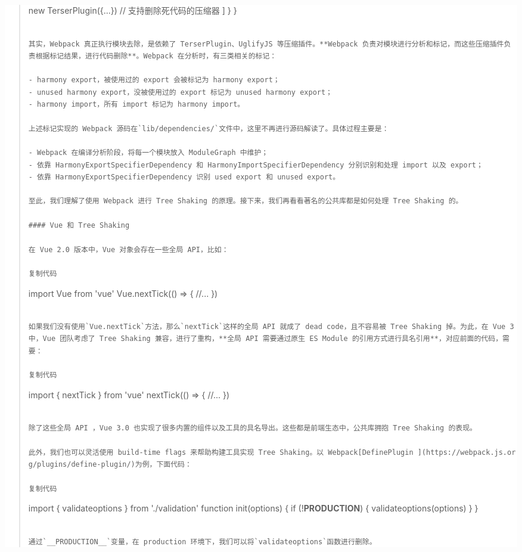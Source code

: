 >    new TerserPlugin({...}) // 支持删除死代码的压缩器
>   ]
>  }
> }
> ```
>
> 其实，Webpack 真正执行模块去除，是依赖了 TerserPlugin、UglifyJS 等压缩插件。**Webpack 负责对模块进行分析和标记，而这些压缩插件负责根据标记结果，进行代码删除**。Webpack 在分析时，有三类相关的标记：
>
> - harmony export，被使用过的 export 会被标记为 harmony export；
> - unused harmony export，没被使用过的 export 标记为 unused harmony export；
> - harmony import，所有 import 标记为 harmony import。
>
> 上述标记实现的 Webpack 源码在`lib/dependencies/`文件中，这里不再进行源码解读了。具体过程主要是：
>
> - Webpack 在编译分析阶段，将每一个模块放入 ModuleGraph 中维护；
> - 依靠 HarmonyExportSpecifierDependency 和 HarmonyImportSpecifierDependency 分别识别和处理 import 以及 export；
> - 依靠 HarmonyExportSpecifierDependency 识别 used export 和 unused export。
>
> 至此，我们理解了使用 Webpack 进行 Tree Shaking 的原理。接下来，我们再看看著名的公共库都是如何处理 Tree Shaking 的。
>
> #### Vue 和 Tree Shaking
>
> 在 Vue 2.0 版本中，Vue 对象会存在一些全局 API，比如：
>
> 复制代码
>
> ```
> import Vue from 'vue'
> Vue.nextTick(() => {
>   //...
> })
> ```
>
> 如果我们没有使用`Vue.nextTick`方法，那么`nextTick`这样的全局 API 就成了 dead code，且不容易被 Tree Shaking 掉。为此，在 Vue 3 中，Vue 团队考虑了 Tree Shaking 兼容，进行了重构，**全局 API 需要通过原生 ES Module 的引用方式进行具名引用**，对应前面的代码，需要：
>
> 复制代码
>
> ```
> import { nextTick } from 'vue'
> nextTick(() => {
>   //...
> })
> ```
>
> 除了这些全局 API ，Vue 3.0 也实现了很多内置的组件以及工具的具名导出。这些都是前端生态中，公共库拥抱 Tree Shaking 的表现。
>
> 此外，我们也可以灵活使用 build-time flags 来帮助构建工具实现 Tree Shaking。以 Webpack[DefinePlugin ](https://webpack.js.org/plugins/define-plugin/)为例，下面代码：
>
> 复制代码
>
> ```
> import { validateoptions } from './validation'
> function init(options) {
> 	if (!__PRODUCTION__) {
> 		validateoptions(options)
> 	}
> }
> ```
>
> 通过`__PRODUCTION__`变量，在 production 环境下，我们可以将`validateoptions`函数进行删除。